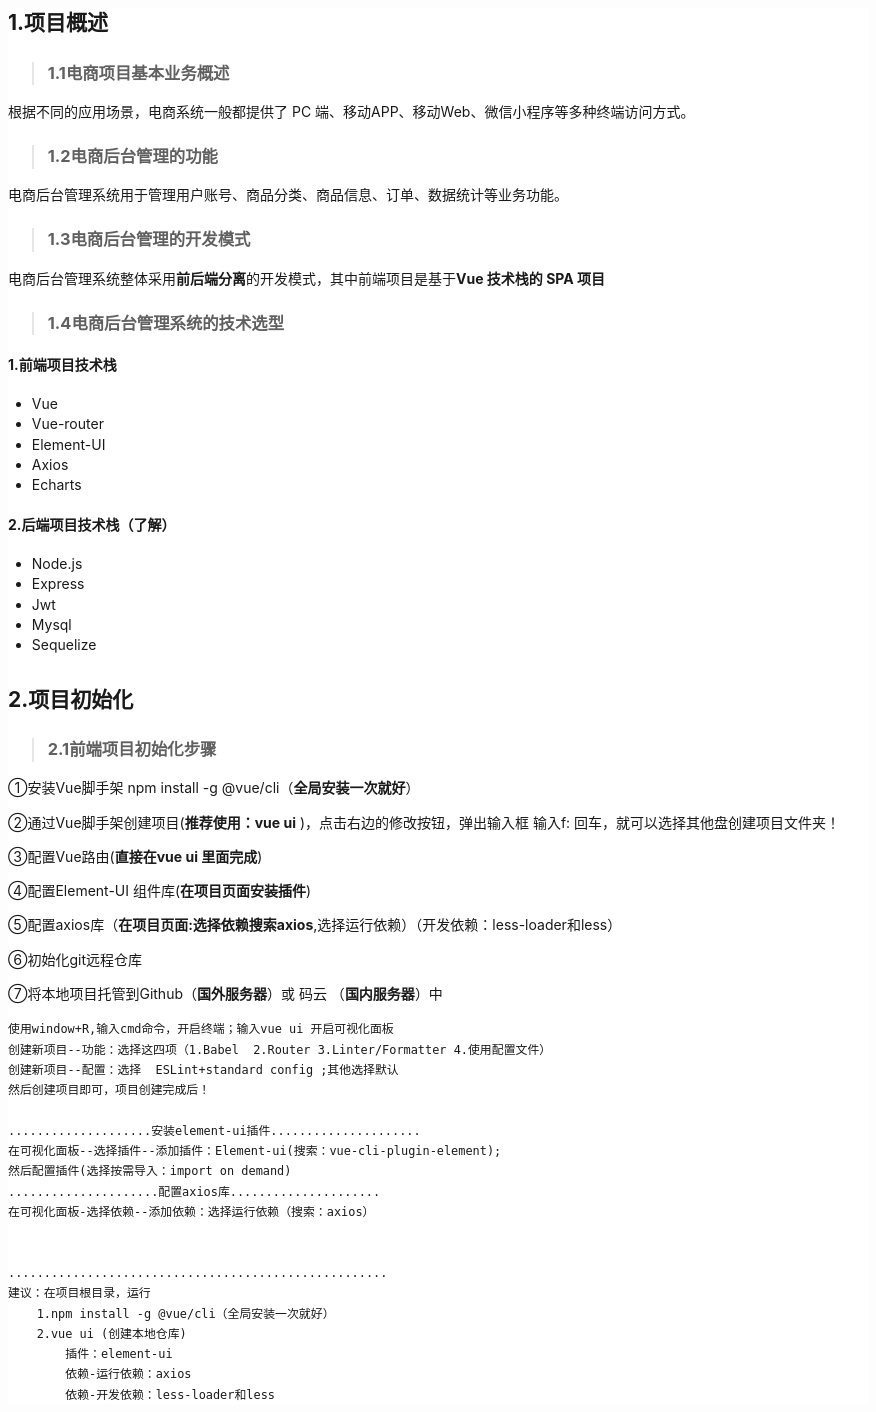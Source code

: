 ## 1.项目概述

> ### 1.1电商项目基本业务概述

根据不同的应用场景，电商系统一般都提供了 PC 端、移动APP、移动Web、微信小程序等多种终端访问方式。

> ### 1.2电商后台管理的功能

电商后台管理系统用于管理用户账号、商品分类、商品信息、订单、数据统计等业务功能。

> ### 1.3电商后台管理的开发模式

电商后台管理系统整体采用**前后端分离**的开发模式，其中前端项目是基于**Vue 技术栈的 SPA 项目**

> ### 1.4电商后台管理系统的技术选型

#### 1.前端项目技术栈

* Vue
* Vue-router
* Element-UI
* Axios
* Echarts

#### 2.后端项目技术栈（了解）

* Node.js
* Express
* Jwt
* Mysql
* Sequelize

## 2.项目初始化

> ### 2.1前端项目初始化步骤

①安装Vue脚手架 npm install -g @vue/cli（**全局安装一次就好**）

②通过Vue脚手架创建项目(**推荐使用：vue  ui** )，点击右边的修改按钮，弹出输入框   输入f:  回车，就可以选择其他盘创建项目文件夹！

③配置Vue路由(**直接在vue ui 里面完成**)

④配置Element-UI 组件库(**在项目页面安装插件**)

⑤配置axios库（**在项目页面:选择依赖搜索axios**,选择运行依赖）（开发依赖：less-loader和less）

⑥初始化git远程仓库

⑦将本地项目托管到Github（**国外服务器**）或 码云 （**国内服务器**）中

```tex
使用window+R,输入cmd命令，开启终端；输入vue ui 开启可视化面板
创建新项目--功能：选择这四项（1.Babel  2.Router 3.Linter/Formatter 4.使用配置文件）
创建新项目--配置：选择  ESLint+standard config ;其他选择默认
然后创建项目即可，项目创建完成后！

....................安装element-ui插件.....................
在可视化面板--选择插件--添加插件：Element-ui(搜索：vue-cli-plugin-element);
然后配置插件(选择按需导入：import on demand)
.....................配置axios库.....................
在可视化面板-选择依赖--添加依赖：选择运行依赖（搜索：axios）


.....................................................
建议：在项目根目录，运行
	1.npm install -g @vue/cli（全局安装一次就好）
	2.vue ui (创建本地仓库)
		插件：element-ui
		依赖-运行依赖：axios
		依赖-开发依赖：less-loader和less
```